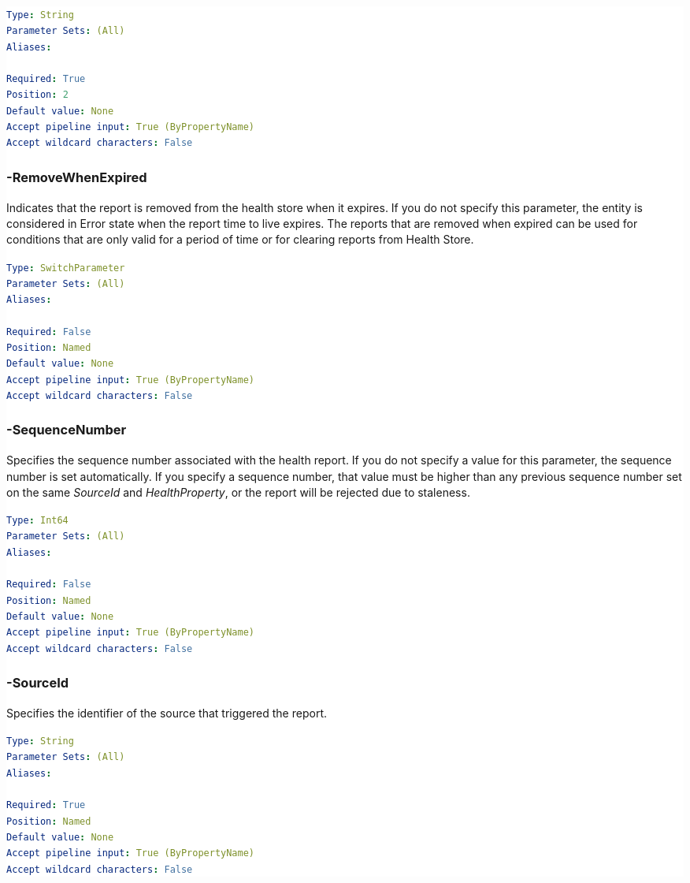 ```yaml
Type: String
Parameter Sets: (All)
Aliases: 

Required: True
Position: 2
Default value: None
Accept pipeline input: True (ByPropertyName)
Accept wildcard characters: False
```

### -RemoveWhenExpired
Indicates that the report is removed from the health store when it expires.
If you do not specify this parameter, the entity is considered in Error state when the report time to live expires.
The reports that are removed when expired can be used for conditions that are only valid for a period of time or for clearing reports from Health Store.

```yaml
Type: SwitchParameter
Parameter Sets: (All)
Aliases: 

Required: False
Position: Named
Default value: None
Accept pipeline input: True (ByPropertyName)
Accept wildcard characters: False
```

### -SequenceNumber
Specifies the sequence number associated with the health report.
If you do not specify a value for this parameter, the sequence number is set automatically.
If you specify a sequence number, that value must be higher than any previous sequence number set on the same *SourceId* and *HealthProperty*, or the report will be rejected due to staleness.

```yaml
Type: Int64
Parameter Sets: (All)
Aliases: 

Required: False
Position: Named
Default value: None
Accept pipeline input: True (ByPropertyName)
Accept wildcard characters: False
```

### -SourceId
Specifies the identifier of the source that triggered the report.

```yaml
Type: String
Parameter Sets: (All)
Aliases: 

Required: True
Position: Named
Default value: None
Accept pipeline input: True (ByPropertyName)
Accept wildcard characters: False
```
